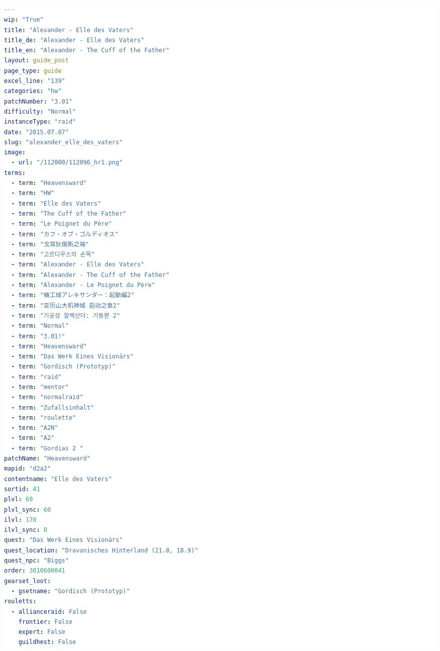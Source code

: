 ```yaml
---
wip: "True"
title: "Alexander - Elle des Vaters"
title_de: "Alexander - Elle des Vaters"
title_en: "Alexander - The Cuff of the Father"
layout: guide_post
page_type: guide
excel_line: "139"
categories: "hw"
patchNumber: "3.01"
difficulty: "Normal"
instanceType: "raid"
date: "2015.07.07"
slug: "alexander_elle_des_vaters"
image:
  - url: "/112000/112096_hr1.png"
terms:
  - term: "Heavensward"
  - term: "HW"
  - term: "Elle des Vaters"
  - term: "The Cuff of the Father"
  - term: "Le Poignet du Père"
  - term: "カフ・オブ・ゴルディオス"
  - term: "戈耳狄俄斯之袖"
  - term: "고르디우스의 손목"
  - term: "Alexander - Elle des Vaters"
  - term: "Alexander - The Cuff of the Father"
  - term: "Alexander - Le Poignet du Père"
  - term: "機工城アレキサンダー：起動編2"
  - term: "亚历山大机神城 启动之章2"
  - term: "기공성 알렉산더: 기동편 2"
  - term: "Normal"
  - term: "3.01!"
  - term: "Heavensward"
  - term: "Das Werk Eines Visionärs"
  - term: "Gordisch (Prototyp)"
  - term: "raid"
  - term: "mentor"
  - term: "normalraid"
  - term: "Zufallsinhalt"
  - term: "roulette"
  - term: "A2N"
  - term: "A2"
  - term: "Gordias 2 "
patchName: "Heavensward"
mapid: "d2a2"
contentname: "Elle des Vaters"
sortid: 41
plvl: 60
plvl_sync: 60
ilvl: 170
ilvl_sync: 0
quest: "Das Werk Eines Visionärs"
quest_location: "Dravanisches Hinterland (21.8, 18.9)"
quest_npc: "Biggs"
order: 3010600041
gearset_loot:
  - gsetname: "Gordisch (Prototyp)"
rouletts:
  - allianceraid: False
    frontier: False
    expert: False
    guildhest: False
```
